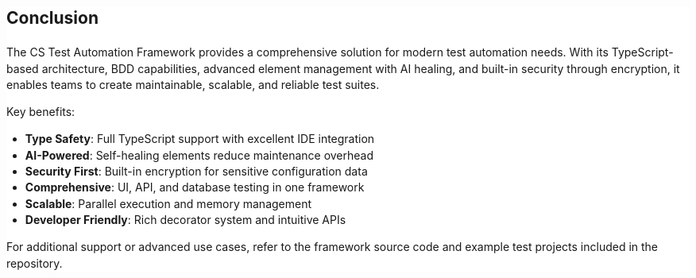 
## Conclusion

The CS Test Automation Framework provides a comprehensive solution for modern test automation needs. With its TypeScript-based architecture, BDD capabilities, advanced element management with AI healing, and built-in security through encryption, it enables teams to create maintainable, scalable, and reliable test suites.

Key benefits:
- **Type Safety**: Full TypeScript support with excellent IDE integration
- **AI-Powered**: Self-healing elements reduce maintenance overhead
- **Security First**: Built-in encryption for sensitive configuration data
- **Comprehensive**: UI, API, and database testing in one framework
- **Scalable**: Parallel execution and memory management
- **Developer Friendly**: Rich decorator system and intuitive APIs

For additional support or advanced use cases, refer to the framework source code and example test projects included in the repository. 